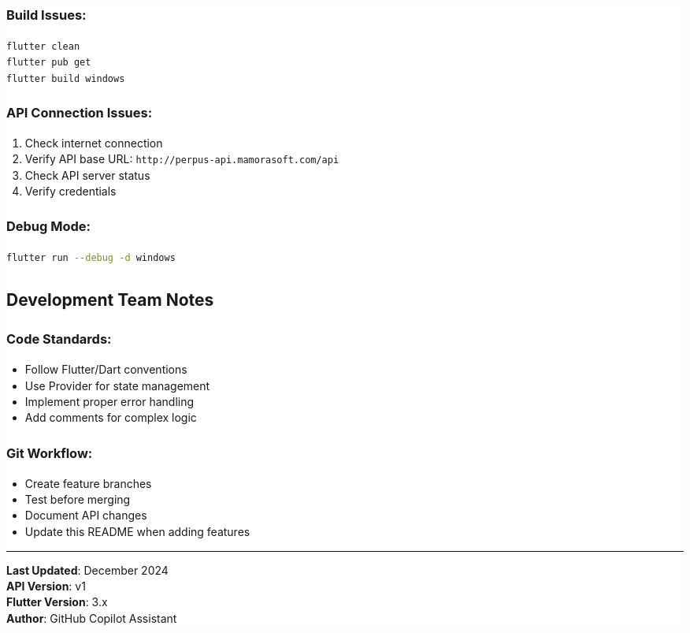 ### Build Issues:

```bash
flutter clean
flutter pub get
flutter build windows
```

### API Connection Issues:

1. Check internet connection
2. Verify API base URL: `http://perpus-api.mamorasoft.com/api`
3. Check API server status
4. Verify credentials

### Debug Mode:

```bash
flutter run --debug -d windows
```

## Development Team Notes

### Code Standards:

- Follow Flutter/Dart conventions
- Use Provider for state management
- Implement proper error handling
- Add comments for complex logic

### Git Workflow:

- Create feature branches
- Test before merging
- Document API changes
- Update this README when adding features

---

**Last Updated**: December 2024  
**API Version**: v1  
**Flutter Version**: 3.x  
**Author**: GitHub Copilot Assistant
